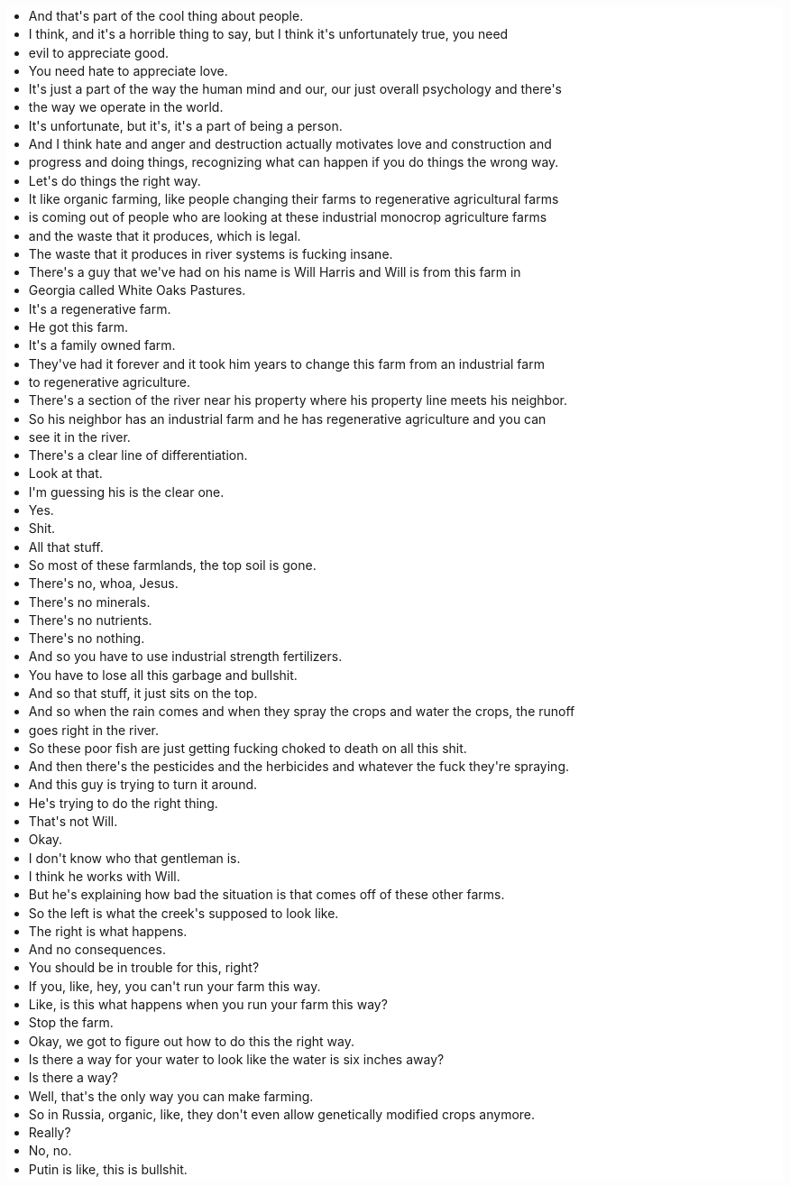 *  And that's part of the cool thing about people.
*  I think, and it's a horrible thing to say, but I think it's unfortunately true, you need
*  evil to appreciate good.
*  You need hate to appreciate love.
*  It's just a part of the way the human mind and our, our just overall psychology and there's
*  the way we operate in the world.
*  It's unfortunate, but it's, it's a part of being a person.
*  And I think hate and anger and destruction actually motivates love and construction and
*  progress and doing things, recognizing what can happen if you do things the wrong way.
*  Let's do things the right way.
*  It like organic farming, like people changing their farms to regenerative agricultural farms
*  is coming out of people who are looking at these industrial monocrop agriculture farms
*  and the waste that it produces, which is legal.
*  The waste that it produces in river systems is fucking insane.
*  There's a guy that we've had on his name is Will Harris and Will is from this farm in
*  Georgia called White Oaks Pastures.
*  It's a regenerative farm.
*  He got this farm.
*  It's a family owned farm.
*  They've had it forever and it took him years to change this farm from an industrial farm
*  to regenerative agriculture.
*  There's a section of the river near his property where his property line meets his neighbor.
*  So his neighbor has an industrial farm and he has regenerative agriculture and you can
*  see it in the river.
*  There's a clear line of differentiation.
*  Look at that.
*  I'm guessing his is the clear one.
*  Yes.
*  Shit.
*  All that stuff.
*  So most of these farmlands, the top soil is gone.
*  There's no, whoa, Jesus.
*  There's no minerals.
*  There's no nutrients.
*  There's no nothing.
*  And so you have to use industrial strength fertilizers.
*  You have to lose all this garbage and bullshit.
*  And so that stuff, it just sits on the top.
*  And so when the rain comes and when they spray the crops and water the crops, the runoff
*  goes right in the river.
*  So these poor fish are just getting fucking choked to death on all this shit.
*  And then there's the pesticides and the herbicides and whatever the fuck they're spraying.
*  And this guy is trying to turn it around.
*  He's trying to do the right thing.
*  That's not Will.
*  Okay.
*  I don't know who that gentleman is.
*  I think he works with Will.
*  But he's explaining how bad the situation is that comes off of these other farms.
*  So the left is what the creek's supposed to look like.
*  The right is what happens.
*  And no consequences.
*  You should be in trouble for this, right?
*  If you, like, hey, you can't run your farm this way.
*  Like, is this what happens when you run your farm this way?
*  Stop the farm.
*  Okay, we got to figure out how to do this the right way.
*  Is there a way for your water to look like the water is six inches away?
*  Is there a way?
*  Well, that's the only way you can make farming.
*  So in Russia, organic, like, they don't even allow genetically modified crops anymore.
*  Really?
*  No, no.
*  Putin is like, this is bullshit.